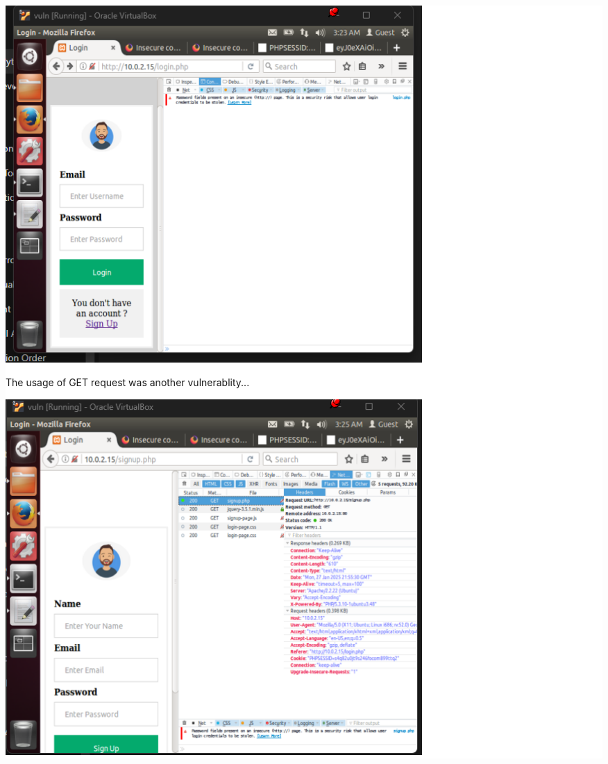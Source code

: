 <img src="Screenshot 2025-01-28 032308.png" alt="Example Image" width="600">

The usage of GET request was another vulnerablity...

<img src="Screenshot 2025-01-28 032552.png" alt="Example Image" width="600">
